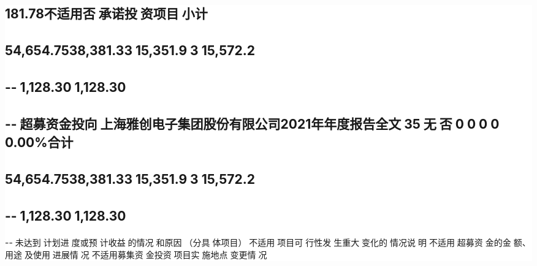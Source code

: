 181.78不适用否
承诺投
资项目
小计
--
54,654.7538,381.33
15,351.9
3
15,572.2
--
--
1,128.30
1,128.30
--
--
超募资金投向
上海雅创电子集团股份有限公司2021年年度报告全文
35
无
否
0
0
0
0
0.00%合计
--
54,654.7538,381.33
15,351.9
3
15,572.2
--
--
1,128.30
1,128.30
--
--
未达到
计划进
度或预
计收益
的情况
和原因
（分具
体项目）
不适用
项目可
行性发
生重大
变化的
情况说
明
不适用
超募资
金的金
额、用途
及使用
进展情
况
不适用募集资
金投资
项目实
施地点
变更情
况